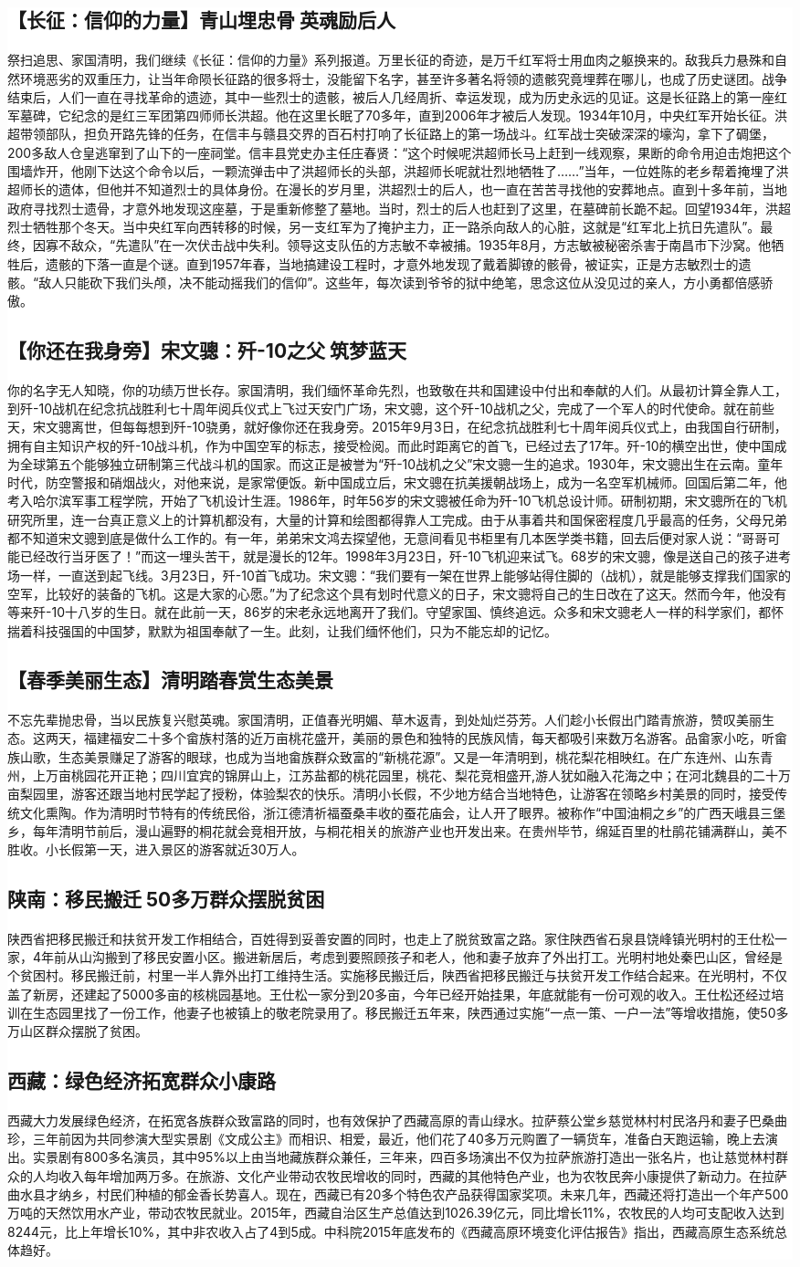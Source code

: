 
## 【长征：信仰的力量】青山埋忠骨 英魂励后人


祭扫追思、家国清明，我们继续《长征：信仰的力量》系列报道。万里长征的奇迹，是万千红军将士用血肉之躯换来的。敌我兵力悬殊和自然环境恶劣的双重压力，让当年命陨长征路的很多将士，没能留下名字，甚至许多著名将领的遗骸究竟埋葬在哪儿，也成了历史谜团。战争结束后，人们一直在寻找革命的遗迹，其中一些烈士的遗骸，被后人几经周折、幸运发现，成为历史永远的见证。这是长征路上的第一座红军墓碑，它纪念的是红三军团第四师师长洪超。他在这里长眠了70多年，直到2006年才被后人发现。1934年10月，中央红军开始长征。洪超带领部队，担负开路先锋的任务，在信丰与赣县交界的百石村打响了长征路上的第一场战斗。红军战士突破深深的壕沟，拿下了碉堡，200多敌人仓皇逃窜到了山下的一座祠堂。信丰县党史办主任庄春贤：“这个时候呢洪超师长马上赶到一线观察，果断的命令用迫击炮把这个围墙炸开，他刚下达这个命令以后，一颗流弹击中了洪超师长的头部，洪超师长呢就壮烈地牺牲了……”当年，一位姓陈的老乡帮着掩埋了洪超师长的遗体，但他并不知道烈士的具体身份。在漫长的岁月里，洪超烈士的后人，也一直在苦苦寻找他的安葬地点。直到十多年前，当地政府寻找烈士遗骨，才意外地发现这座墓，于是重新修整了墓地。当时，烈士的后人也赶到了这里，在墓碑前长跪不起。回望1934年，洪超烈士牺牲那个冬天。当中央红军向西转移的时候，另一支红军为了掩护主力，正一路杀向敌人的心脏，这就是“红军北上抗日先遣队”。最终，因寡不敌众，“先遣队”在一次伏击战中失利。领导这支队伍的方志敏不幸被捕。1935年8月，方志敏被秘密杀害于南昌市下沙窝。他牺牲后，遗骸的下落一直是个谜。直到1957年春，当地搞建设工程时，才意外地发现了戴着脚镣的骸骨，被证实，正是方志敏烈士的遗骸。“敌人只能砍下我们头颅，决不能动摇我们的信仰”。这些年，每次读到爷爷的狱中绝笔，思念这位从没见过的亲人，方小勇都倍感骄傲。


## 【你还在我身旁】宋文骢：歼-10之父 筑梦蓝天


你的名字无人知晓，你的功绩万世长存。家国清明，我们缅怀革命先烈，也致敬在共和国建设中付出和奉献的人们。从最初计算全靠人工，到歼-10战机在纪念抗战胜利七十周年阅兵仪式上飞过天安门广场，宋文骢，这个歼-10战机之父，完成了一个军人的时代使命。就在前些天，宋文骢离世，但每每想到歼-10骁勇，就好像你还在我身旁。2015年9月3日，在纪念抗战胜利七十周年阅兵仪式上，由我国自行研制，拥有自主知识产权的歼-10战斗机，作为中国空军的标志，接受检阅。而此时距离它的首飞，已经过去了17年。歼-10的横空出世，使中国成为全球第五个能够独立研制第三代战斗机的国家。而这正是被誉为“歼-10战机之父”宋文骢一生的追求。1930年，宋文骢出生在云南。童年时代，防空警报和硝烟战火，对他来说，是家常便饭。新中国成立后，宋文骢在抗美援朝战场上，成为一名空军机械师。回国后第二年，他考入哈尔滨军事工程学院，开始了飞机设计生涯。1986年，时年56岁的宋文骢被任命为歼-10飞机总设计师。研制初期，宋文骢所在的飞机研究所里，连一台真正意义上的计算机都没有，大量的计算和绘图都得靠人工完成。由于从事着共和国保密程度几乎最高的任务，父母兄弟都不知道宋文骢到底是做什么工作的。有一年，弟弟宋文鸿去探望他，无意间看见书柜里有几本医学类书籍，回去后便对家人说：“哥哥可能已经改行当牙医了！”而这一埋头苦干，就是漫长的12年。1998年3月23日，歼-10飞机迎来试飞。68岁的宋文骢，像是送自己的孩子进考场一样，一直送到起飞线。3月23日，歼-10首飞成功。宋文骢：“我们要有一架在世界上能够站得住脚的（战机），就是能够支撑我们国家的空军，比较好的装备的飞机。这是大家的心愿。”为了纪念这个具有划时代意义的日子，宋文骢将自己的生日改在了这天。然而今年，他没有等来歼-10十八岁的生日。就在此前一天，86岁的宋老永远地离开了我们。守望家国、慎终追远。众多和宋文骢老人一样的科学家们，都怀揣着科技强国的中国梦，默默为祖国奉献了一生。此刻，让我们缅怀他们，只为不能忘却的记忆。


## 【春季美丽生态】清明踏春赏生态美景


不忘先辈抛忠骨，当以民族复兴慰英魂。家国清明，正值春光明媚、草木返青，到处灿烂芬芳。人们趁小长假出门踏青旅游，赞叹美丽生态。这两天，福建福安二十多个畲族村落的近万亩桃花盛开，美丽的景色和独特的民族风情，每天都吸引来数万名游客。品畲家小吃，听畲族山歌，生态美景赚足了游客的眼球，也成为当地畲族群众致富的“新桃花源”。又是一年清明到，桃花梨花相映红。在广东连州、山东青州，上万亩桃园花开正艳；四川宜宾的锦屏山上，江苏盐都的桃花园里，桃花、梨花竞相盛开,游人犹如融入花海之中；在河北魏县的二十万亩梨园里，游客还跟当地村民学起了授粉，体验梨农的快乐。清明小长假，不少地方结合当地特色，让游客在领略乡村美景的同时，接受传统文化熏陶。作为清明时节特有的传统民俗，浙江德清祈福蚕桑丰收的蚕花庙会，让人开了眼界。被称作“中国油桐之乡”的广西天峨县三堡乡，每年清明节前后，漫山遍野的桐花就会竞相开放，与桐花相关的旅游产业也开发出来。在贵州毕节，绵延百里的杜鹃花铺满群山，美不胜收。小长假第一天，进入景区的游客就近30万人。


## 陕南：移民搬迁 50多万群众摆脱贫困


陕西省把移民搬迁和扶贫开发工作相结合，百姓得到妥善安置的同时，也走上了脱贫致富之路。家住陕西省石泉县饶峰镇光明村的王仕松一家，4年前从山沟搬到了移民安置小区。搬进新居后，考虑到要照顾孩子和老人，他和妻子放弃了外出打工。光明村地处秦巴山区，曾经是个贫困村。移民搬迁前，村里一半人靠外出打工维持生活。实施移民搬迁后，陕西省把移民搬迁与扶贫开发工作结合起来。在光明村，不仅盖了新房，还建起了5000多亩的核桃园基地。王仕松一家分到20多亩，今年已经开始挂果，年底就能有一份可观的收入。王仕松还经过培训在生态园里找了一份工作，他妻子也被镇上的敬老院录用了。移民搬迁五年来，陕西通过实施“一点一策、一户一法”等增收措施，使50多万山区群众摆脱了贫困。


## 西藏：绿色经济拓宽群众小康路


西藏大力发展绿色经济，在拓宽各族群众致富路的同时，也有效保护了西藏高原的青山绿水。拉萨蔡公堂乡慈觉林村村民洛丹和妻子巴桑曲珍，三年前因为共同参演大型实景剧《文成公主》而相识、相爱，最近，他们花了40多万元购置了一辆货车，准备白天跑运输，晚上去演出。实景剧有800多名演员，其中95%以上由当地藏族群众兼任，三年来，四百多场演出不仅为拉萨旅游打造出一张名片，也让慈觉林村群众的人均收入每年增加两万多。在旅游、文化产业带动农牧民增收的同时，西藏的其他特色产业，也为农牧民奔小康提供了新动力。在拉萨曲水县才纳乡，村民们种植的郁金香长势喜人。现在，西藏已有20多个特色农产品获得国家奖项。未来几年，西藏还将打造出一个年产500万吨的天然饮用水产业，带动农牧民就业。2015年，西藏自治区生产总值达到1026.39亿元，同比增长11%，农牧民的人均可支配收入达到8244元，比上年增长10%，其中非农收入占了4到5成。中科院2015年底发布的《西藏高原环境变化评估报告》指出，西藏高原生态系统总体趋好。
